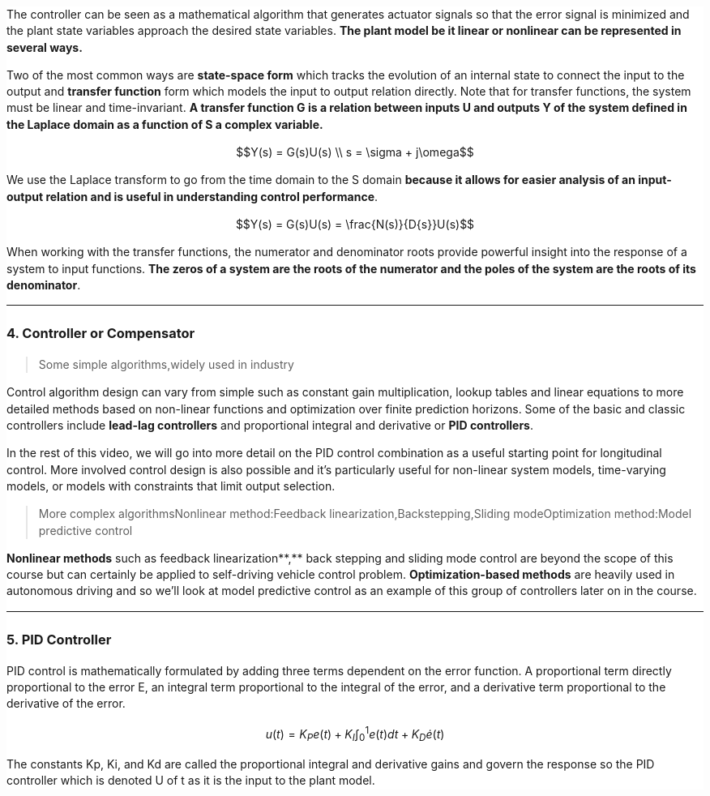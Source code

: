The controller can be seen as a mathematical algorithm that generates actuator signals so that the error signal is minimized and the plant state variables approach the desired state variables. **The plant model be it linear or nonlinear can be represented in several ways.**

Two of the most common ways are **state-space form** which tracks the evolution of an internal state to connect the input to the output and **transfer function** form which models the input to output relation directly. Note that for transfer functions, the system must be linear and time-invariant. **A transfer function G is a relation between inputs U and outputs Y of the system defined in the Laplace domain as a function of S a complex variable.** 

$$Y(s) = G(s)U(s) \\ s = \sigma + j\omega​$$

We use the Laplace transform to go from the time domain to the S domain **because it allows for easier analysis of an input-output relation and is useful in understanding control performance**. 

$$Y(s) = G(s)U(s) = \frac{N(s)}{D{s}}U(s)$$

When working with the transfer functions, the numerator and denominator roots provide powerful insight into the response of a system to input functions. **The zeros of a system are the roots of the numerator and the poles of the system are the roots of its denominator**.

---

### 4. Controller or Compensator

> Some simple algorithms,widely used in industry

Control algorithm design can vary from simple such as constant gain multiplication, lookup tables and linear equations to more detailed methods based on non-linear functions and optimization over finite prediction horizons. Some of the basic and classic controllers include **lead-lag controllers** and proportional integral and derivative or **PID controllers**.

In the rest of this video, we will go into more detail on the PID control combination as a useful starting point for longitudinal control. More involved control design is also possible and it’s particularly useful for non-linear system models, time-varying models, or models with constraints that limit output selection.

> More complex algorithmsNonlinear method:Feedback linearization,Backstepping,Sliding modeOptimization method:Model predictive control

**Nonlinear methods** such as feedback linearization**,** back stepping and sliding mode control are beyond the scope of this course but can certainly be applied to self-driving vehicle control problem. **Optimization-based methods** are heavily used in autonomous driving and so we’ll look at model predictive control as an example of this group of controllers later on in the course.

---

### 5. PID Controller

PID control is mathematically formulated by adding three terms dependent on the error function. A proportional term directly proportional to the error E, an integral term proportional to the integral of the error, and a derivative term proportional to the derivative of the error.

$$u(t) = K_Pe(t)+K_I\int_0^1 e(t)dt + K_D\dot{e}(t)$$

The constants Kp, Ki, and Kd are called the proportional integral and derivative gains and govern the response so the PID controller which is denoted U of t as it is the input to the plant model. 
